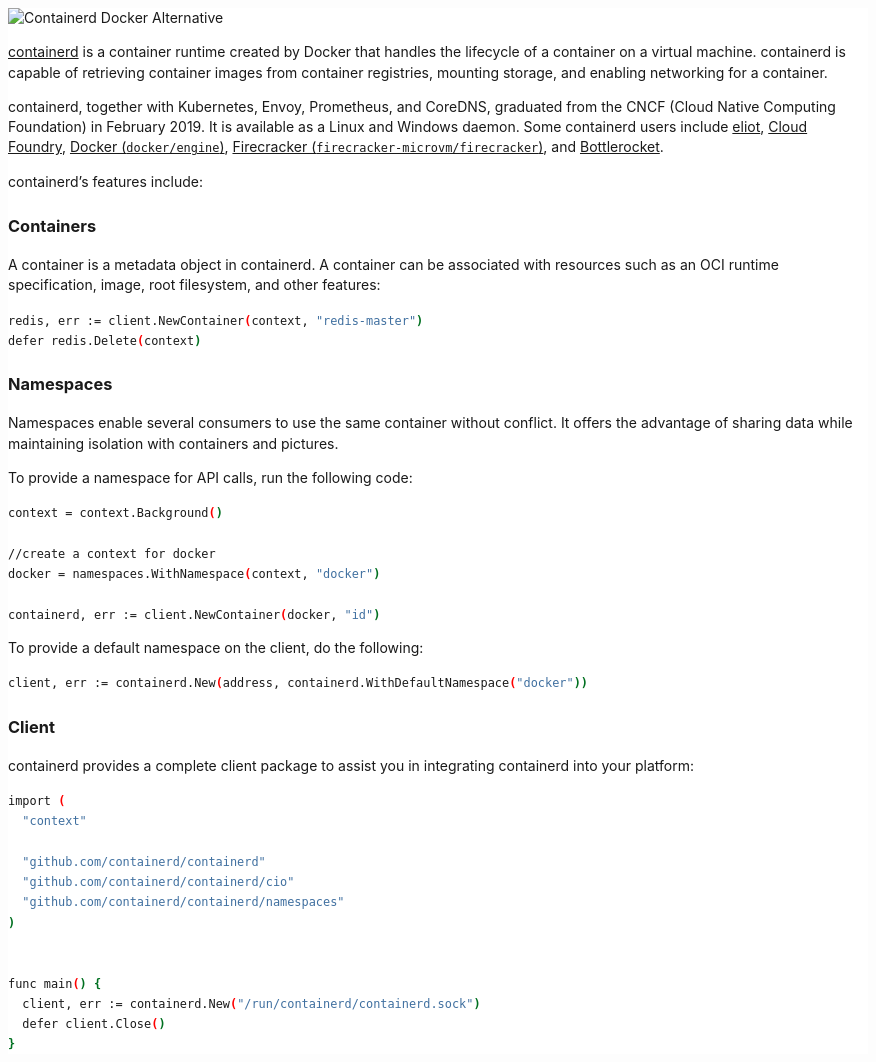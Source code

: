![Containerd Docker Alternative](/assets/image/blog.logrocket.com/docker-desktop-alternatives/cointainerd-docker-alternative.png)

[<FontIcon icon="fas fa-globe"/>containerd](https://containerd.io/) is a container runtime created by Docker that handles the lifecycle of a container on a virtual machine. containerd is capable of retrieving container images from container registries, mounting storage, and enabling networking for a container.

containerd, together with Kubernetes, Envoy, Prometheus, and CoreDNS, graduated from the CNCF (Cloud Native Computing Foundation) in February 2019. It is available as a Linux and Windows daemon. Some containerd users include [<FontIcon icon="fas fa-globe"/>eliot](https://docs.eliot.run/), [<FontIcon icon="fas fa-globe"/>Cloud Foundry](https://cloudfoundry.org/), [Docker (<FontIcon icon="iconfont icon-github"/>`docker/engine`)](https://github.com/docker/engine), [Firecracker (<FontIcon icon="iconfont icon-github"/>`firecracker-microvm/firecracker`)](https://github.com/firecracker-microvm/firecracker), and [<FontIcon icon="fa-brands fa-aws"/>Bottlerocket](https://aws.amazon.com/bottlerocket).

containerd’s features include:

### Containers

A container is a metadata object in containerd. A container can be associated with resources such as an OCI runtime specification, image, root filesystem, and other features:

```sh
redis, err := client.NewContainer(context, "redis-master")
defer redis.Delete(context)
```

### Namespaces

Namespaces enable several consumers to use the same container without conflict. It offers the advantage of sharing data while maintaining isolation with containers and pictures.

To provide a namespace for API calls, run the following code:

```sh
context = context.Background()

//create a context for docker
docker = namespaces.WithNamespace(context, "docker")

containerd, err := client.NewContainer(docker, "id")
```

To provide a default namespace on the client, do the following:

```sh
client, err := containerd.New(address, containerd.WithDefaultNamespace("docker"))
```

### Client

containerd provides a complete client package to assist you in integrating containerd into your platform:

```sh
import (
  "context"

  "github.com/containerd/containerd"
  "github.com/containerd/containerd/cio"
  "github.com/containerd/containerd/namespaces"
)


func main() {
  client, err := containerd.New("/run/containerd/containerd.sock")
  defer client.Close()
}
```
